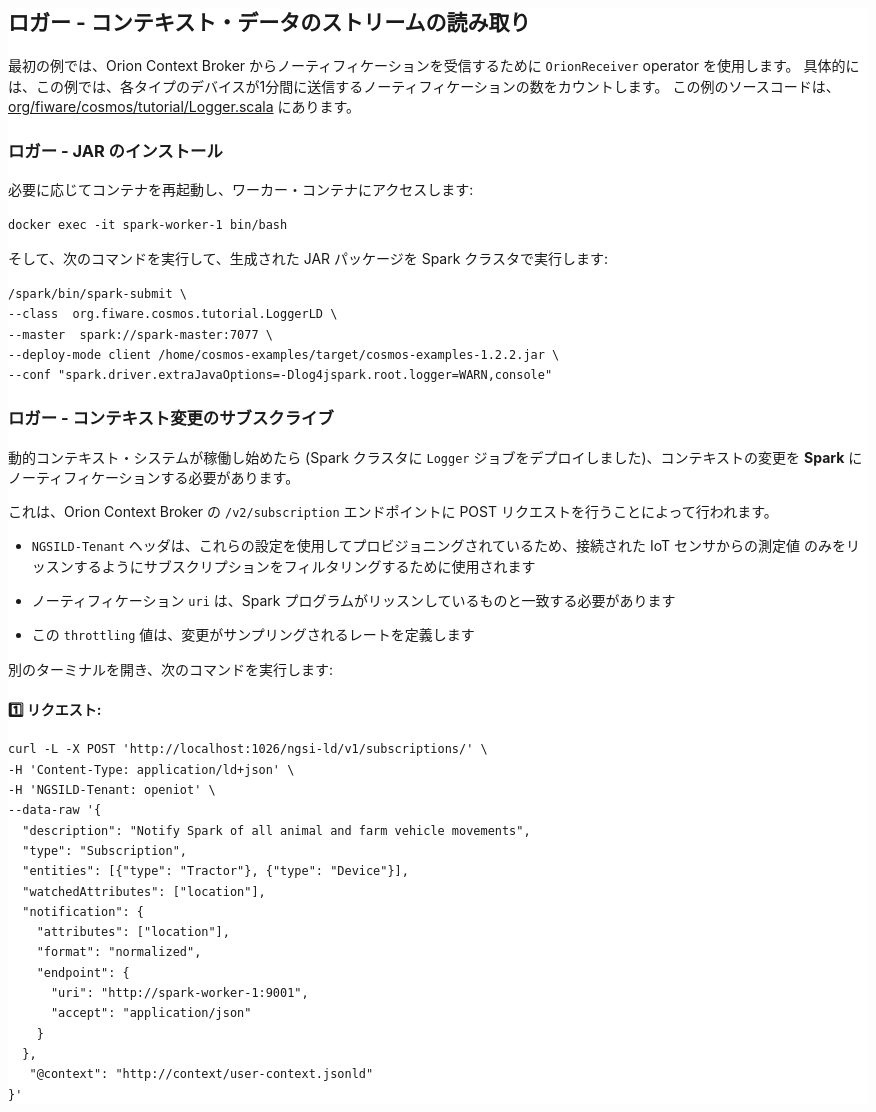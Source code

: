 <a name="logger---reading-context-data-streams"/>

## ロガー - コンテキスト・データのストリームの読み取り

最初の例では、Orion Context Broker からノーティフィケーションを受信するために `OrionReceiver` operator を使用します。
具体的には、この例では、各タイプのデバイスが1分間に送信するノーティフィケーションの数をカウントします。
この例のソースコードは、
[org/fiware/cosmos/tutorial/Logger.scala](https://github.com/ging/fiware-cosmos-orion-spark-connector-tutorial/blob/master/cosmos-examples/src/main/scala/org/fiware/cosmos/tutorial/Logger.scala)
にあります。

<a name="logger---installing-the-jar"/>

### ロガー - JAR のインストール

必要に応じてコンテナを再起動し、ワーカー・コンテナにアクセスします:

```console
docker exec -it spark-worker-1 bin/bash
```

そして、次のコマンドを実行して、生成された JAR パッケージを Spark クラスタで実行します:

```console
/spark/bin/spark-submit \
--class  org.fiware.cosmos.tutorial.LoggerLD \
--master  spark://spark-master:7077 \
--deploy-mode client /home/cosmos-examples/target/cosmos-examples-1.2.2.jar \
--conf "spark.driver.extraJavaOptions=-Dlog4jspark.root.logger=WARN,console"
```

<a name="logger---subscribing-to-context-changes"/>

### ロガー - コンテキスト変更のサブスクライブ

動的コンテキスト・システムが稼働し始めたら (Spark クラスタに `Logger` ジョブをデプロイしました)、コンテキストの変更を
**Spark** にノーティフィケーションする必要があります。

これは、Orion Context Broker の `/v2/subscription` エンドポイントに POST リクエストを行うことによって行われます。

-   `NGSILD-Tenant` ヘッダは、これらの設定を使用してプロビジョニングされているため、接続された IoT センサからの測定値
    のみをリッスンするようにサブスクリプションをフィルタリングするために使用されます

-   ノーティフィケーション `uri` は、Spark プログラムがリッスンしているものと一致する必要があります

-   この `throttling` 値は、変更がサンプリングされるレートを定義します

別のターミナルを開き、次のコマンドを実行します:

#### 1️⃣ リクエスト:

```console
curl -L -X POST 'http://localhost:1026/ngsi-ld/v1/subscriptions/' \
-H 'Content-Type: application/ld+json' \
-H 'NGSILD-Tenant: openiot' \
--data-raw '{
  "description": "Notify Spark of all animal and farm vehicle movements",
  "type": "Subscription",
  "entities": [{"type": "Tractor"}, {"type": "Device"}],
  "watchedAttributes": ["location"],
  "notification": {
    "attributes": ["location"],
    "format": "normalized",
    "endpoint": {
      "uri": "http://spark-worker-1:9001",
      "accept": "application/json"
    }
  },
   "@context": "http://context/user-context.jsonld"
}'
```